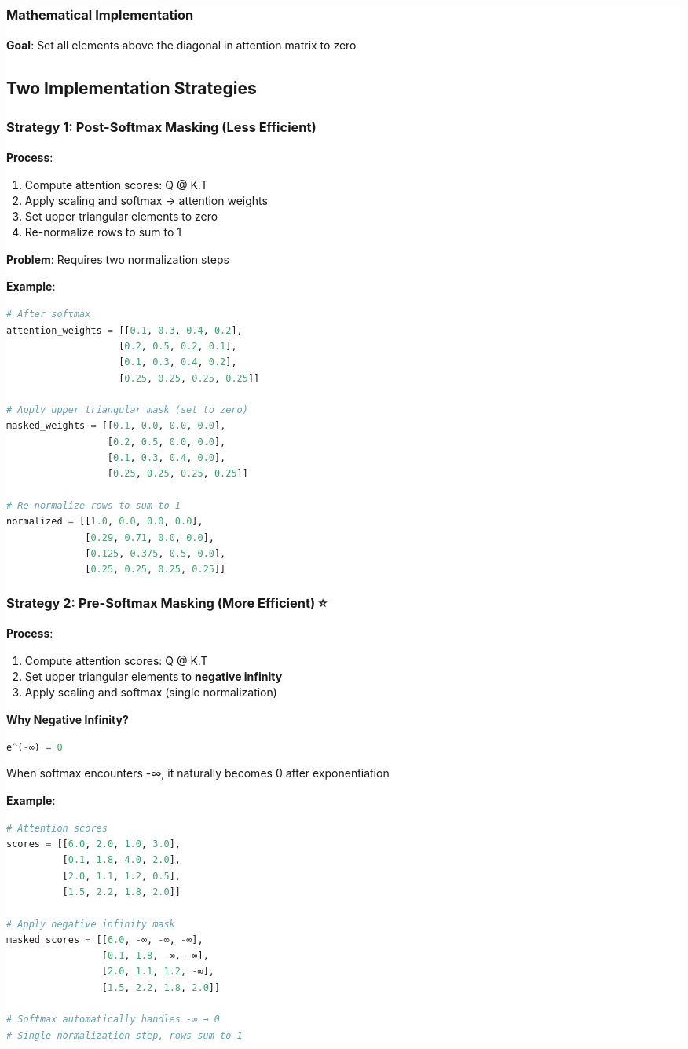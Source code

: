 ### Mathematical Implementation
**Goal**: Set all elements above the diagonal in attention matrix to zero

## Two Implementation Strategies

### Strategy 1: Post-Softmax Masking (Less Efficient)

**Process**:
1. Compute attention scores: Q @ K.T
2. Apply scaling and softmax → attention weights
3. Set upper triangular elements to zero
4. Re-normalize rows to sum to 1

**Problem**: Requires two normalization steps

**Example**:
```python
# After softmax
attention_weights = [[0.1, 0.3, 0.4, 0.2],
                    [0.2, 0.5, 0.2, 0.1],
                    [0.1, 0.3, 0.4, 0.2],
                    [0.25, 0.25, 0.25, 0.25]]

# Apply upper triangular mask (set to zero)
masked_weights = [[0.1, 0.0, 0.0, 0.0],
                  [0.2, 0.5, 0.0, 0.0],
                  [0.1, 0.3, 0.4, 0.0],
                  [0.25, 0.25, 0.25, 0.25]]

# Re-normalize rows to sum to 1
normalized = [[1.0, 0.0, 0.0, 0.0],
              [0.29, 0.71, 0.0, 0.0],
              [0.125, 0.375, 0.5, 0.0],
              [0.25, 0.25, 0.25, 0.25]]
```

### Strategy 2: Pre-Softmax Masking (More Efficient) ⭐

**Process**:
1. Compute attention scores: Q @ K.T
2. Set upper triangular elements to **negative infinity**
3. Apply scaling and softmax (single normalization)

**Why Negative Infinity?**
```python
e^(-∞) = 0
```
When softmax encounters -∞, it naturally becomes 0 after exponentiation

**Example**:
```python
# Attention scores
scores = [[6.0, 2.0, 1.0, 3.0],
          [0.1, 1.8, 4.0, 2.0],
          [2.0, 1.1, 1.2, 0.5],
          [1.5, 2.2, 1.8, 2.0]]

# Apply negative infinity mask
masked_scores = [[6.0, -∞, -∞, -∞],
                 [0.1, 1.8, -∞, -∞],
                 [2.0, 1.1, 1.2, -∞],
                 [1.5, 2.2, 1.8, 2.0]]

# Softmax automatically handles -∞ → 0
# Single normalization step, rows sum to 1
```